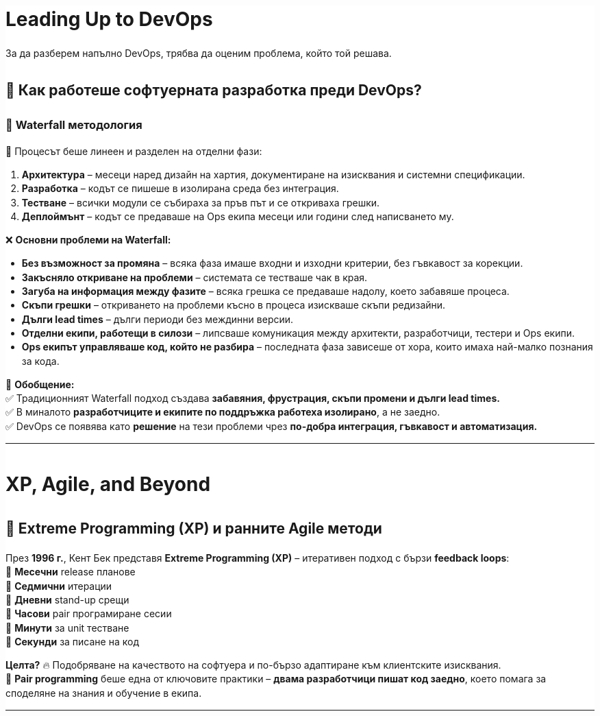  
# Leading Up to DevOps

За да разберем напълно DevOps, трябва да оценим проблема, който той решава.  

## 🔹 **Как работеше софтуерната разработка преди DevOps?**  

### 📜 **Waterfall методология**  
🔹 Процесът беше линеен и разделен на отделни фази:  
1. **Архитектура** – месеци наред дизайн на хартия, документиране на изисквания и системни спецификации.  
2. **Разработка** – кодът се пишеше в изолирана среда без интеграция.  
3. **Тестване** – всички модули се събираха за пръв път и се откриваха грешки.  
4. **Деплоймънт** – кодът се предаваше на Ops екипа месеци или години след написването му.  

❌ **Основни проблеми на Waterfall:**  
- **Без възможност за промяна** – всяка фаза имаше входни и изходни критерии, без гъвкавост за корекции.  
- **Закъсняло откриване на проблеми** – системата се тестваше чак в края.  
- **Загуба на информация между фазите** – всяка грешка се предаваше надолу, което забавяше процеса.  
- **Скъпи грешки** – откриването на проблеми късно в процеса изискваше скъпи редизайни.  
- **Дълги lead times** – дълги периоди без междинни версии.  
- **Отделни екипи, работещи в силози** – липсваше комуникация между архитекти, разработчици, тестери и Ops екипи.  
- **Ops екипът управляваше код, който не разбира** – последната фаза зависеше от хора, които имаха най-малко познания за кода.  

📌 **Обобщение:**  
✅ Традиционният Waterfall подход създава **забавяния, фрустрация, скъпи промени и дълги lead times.**  
✅ В миналото **разработчиците и екипите по поддръжка работеха изолирано**, а не заедно.  
✅ DevOps се появява като **решение** на тези проблеми чрез **по-добра интеграция, гъвкавост и автоматизация.**  

---

# XP, Agile, and Beyond

## 📜 **Extreme Programming (XP) и ранните Agile методи**  
През **1996 г.**, Кент Бек представя **Extreme Programming (XP)** – итеративен подход с бързи **feedback loops**:  
🔹 **Месечни** release планове  
🔹 **Седмични** итерации  
🔹 **Дневни** stand-up срещи  
🔹 **Часови** pair програмиране сесии  
🔹 **Минути** за unit тестване  
🔹 **Секунди** за писане на код  

**Целта?** 🔥 Подобряване на качеството на софтуера и по-бързо адаптиране към клиентските изисквания.  
📌 **Pair programming** беше една от ключовите практики – **двама разработчици пишат код заедно**, което помага за споделяне на знания и обучение в екипа.  

---